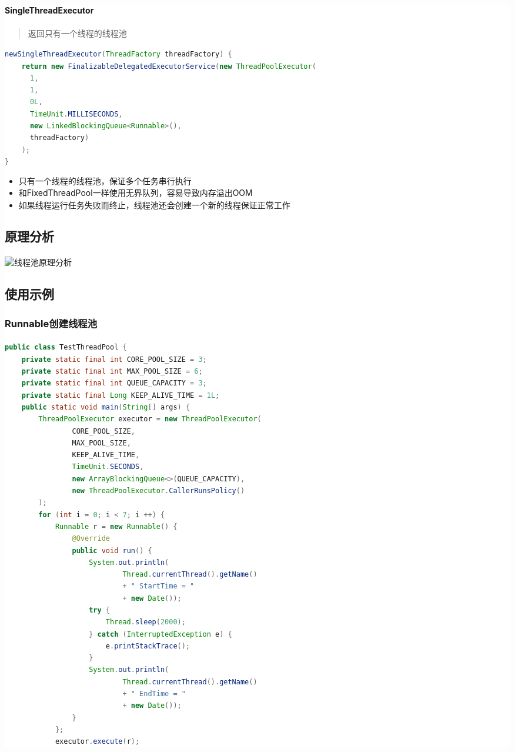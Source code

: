 #### SingleThreadExecutor

> 返回只有一个线程的线程池

```java
newSingleThreadExecutor(ThreadFactory threadFactory) {
    return new FinalizableDelegatedExecutorService(new ThreadPoolExecutor(
      1, 
      1,
      0L, 
      TimeUnit.MILLISECONDS,
      new LinkedBlockingQueue<Runnable>(),
      threadFactory)
    );
}
```

- 只有一个线程的线程池，保证多个任务串行执行
- 和FixedThreadPool一样使用无界队列，容易导致内存溢出OOM
- 如果线程运行任务失败而终止，线程池还会创建一个新的线程保证正常工作

## 原理分析

![线程池原理分析](https://cdn.jsdelivr.net/gh/mouweng/FigureBed/img/202204121512159.jpg)

## 使用示例

### Runnable创建线程池

```java
public class TestThreadPool {
    private static final int CORE_POOL_SIZE = 3;
    private static final int MAX_POOL_SIZE = 6;
    private static final int QUEUE_CAPACITY = 3;
    private static final Long KEEP_ALIVE_TIME = 1L;
    public static void main(String[] args) {
        ThreadPoolExecutor executor = new ThreadPoolExecutor(
                CORE_POOL_SIZE,
                MAX_POOL_SIZE,
                KEEP_ALIVE_TIME,
                TimeUnit.SECONDS,
                new ArrayBlockingQueue<>(QUEUE_CAPACITY),
                new ThreadPoolExecutor.CallerRunsPolicy()
        );
        for (int i = 0; i < 7; i ++) {
            Runnable r = new Runnable() {
                @Override
                public void run() {
                    System.out.println(
                            Thread.currentThread().getName() 
                            + " StartTime = " 
                            + new Date());
                    try {
                        Thread.sleep(2000);
                    } catch (InterruptedException e) {
                        e.printStackTrace();
                    }
                    System.out.println(
                            Thread.currentThread().getName() 
                            + " EndTime = " 
                            + new Date());
                }
            };
            executor.execute(r);
```